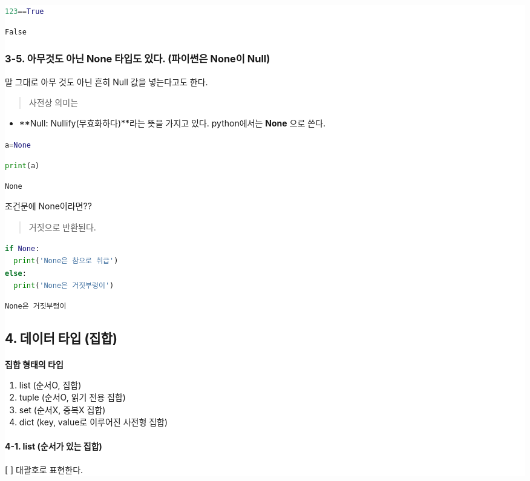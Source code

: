 
```python
123==True
```




    False



### 3-5. 아무것도 아닌 None 타입도 있다. (파이썬은 None이 Null)

말 그대로 아무 것도 아닌 흔히 Null 값을 넣는다고도 한다.

> 사전상 의미는
* **Null: Nullify(무효화하다)**라는 뜻을 가지고 있다.
python에서는 **None** 으로 쓴다.



```python
a=None
```


```python
print(a)
```

    None
    

조건문에 None이라면??

> 거짓으로 반환된다.




```python
if None:
  print('None은 참으로 취급')
else:
  print('None은 거짓부렁이')
```

    None은 거짓부렁이
    

## 4. 데이터 타입 (집합)


**집합 형태의 타입**

1. list (순서O, 집합)
2. tuple (순서O, 읽기 전용 집합)
3. set (순서X, 중복X 집합)
4. dict (key, value로 이루어진 사전형 집합)

#### 4-1. list (순서가 있는 집합)

[ ] 대괄호로 표현한다.
